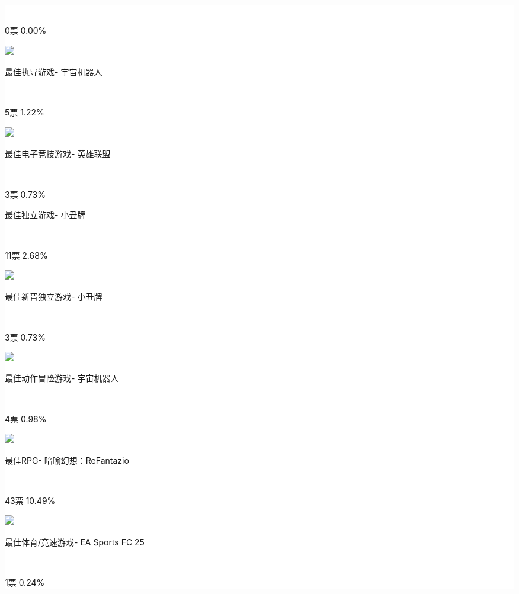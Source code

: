  

0票
0.00% 

<img src="https://img.saraba1st.com/forum/202412/13/102202xfuhn4ugnn24plnh.png" referrerpolicy="no-referrer">

最佳执导游戏- 宇宙机器人

 

5票
1.22% 

<img src="https://img.saraba1st.com/forum/202412/13/103218qsusmmxhx9sz00ux.png" referrerpolicy="no-referrer">

最佳电子竞技游戏- 英雄联盟

 

3票
0.73% 

最佳独立游戏- 小丑牌

 

11票
2.68% 

<img src="https://img.saraba1st.com/forum/202412/13/104014vhh4dycncnd12fch.png" referrerpolicy="no-referrer">

最佳新晋独立游戏- 小丑牌

 

3票
0.73% 

<img src="https://img.saraba1st.com/forum/202412/13/104843cqufjdz3jjfvqkij.png" referrerpolicy="no-referrer">

最佳动作冒险游戏- 宇宙机器人

 

4票
0.98% 

<img src="https://img.saraba1st.com/forum/202412/13/104854x18pthp8g8on5nno.png" referrerpolicy="no-referrer">

最佳RPG- 暗喻幻想：ReFantazio

 

43票
10.49% 

<img src="https://img.saraba1st.com/forum/202412/13/105650gtfsff1a10m90a5f.png" referrerpolicy="no-referrer">

最佳体育/竞速游戏- EA Sports FC 25

 

1票
0.24% 
